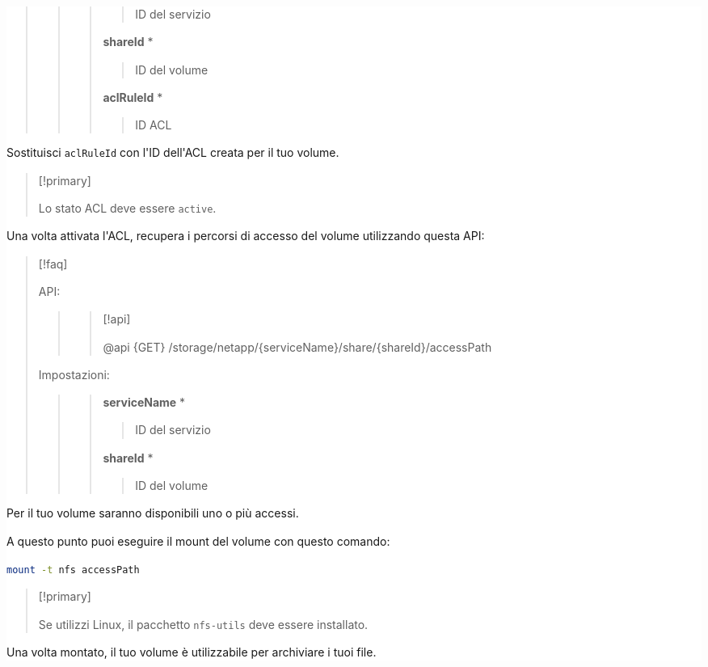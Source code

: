 >> >> ID del servizio
>> >
>> > **shareId** *
>> >
>> >> ID del volume
>> >
>> > **aclRuleId** *
>> >
>> >> ID ACL
>

Sostituisci `aclRuleId` con l'ID dell'ACL creata per il tuo volume.

> [!primary]
>
> Lo stato ACL deve essere `active`.
>

Una volta attivata l'ACL, recupera i percorsi di accesso del volume utilizzando questa API:

> [!faq]
>
> API:
>
>> > [!api]
>> >
>> > @api {GET} /storage/netapp/{serviceName}/share/{shareId}/accessPath
>> >
>>
>
> Impostazioni:
>
>> > **serviceName** *
>> >
>> >> ID del servizio
>> >
>> > **shareId** *
>> >
>> >> ID del volume
>

Per il tuo volume saranno disponibili uno o più accessi.

A questo punto puoi eseguire il mount del volume con questo comando:

```sh
mount -t nfs accessPath
```

> [!primary]
>
> Se utilizzi Linux, il pacchetto `nfs-utils` deve essere installato.
>

Una volta montato, il tuo volume è utilizzabile per archiviare i tuoi file.

